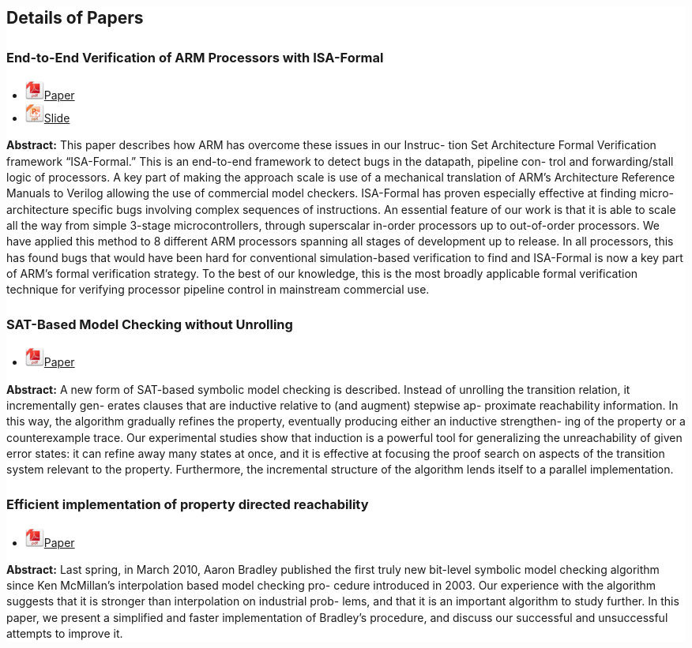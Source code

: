 ## Details of Papers

### End-to-End Verification of ARM Processors with ISA-Formal

* <img src="image/pdf_24px.png">[Paper](https://alastairreid.github.io/papers/cav2016_isa_formal.pdf)
* <img src="image/ppt_24px.png">[Slide](https://alastairreid.github.io/papers/cav2016_isa_formal-slides.pdf)

**Abstract:** This paper describes how ARM has overcome these issues in our Instruc- tion Set Architecture Formal Verification framework “ISA-Formal.” This is an end-to-end framework to detect bugs in the datapath, pipeline con- trol and forwarding/stall logic of processors. A key part of making the approach scale is use of a mechanical translation of ARM’s Architecture Reference Manuals to Verilog allowing the use of commercial model checkers. ISA-Formal has proven especially effective at finding micro- architecture specific bugs involving complex sequences of instructions. An essential feature of our work is that it is able to scale all the way from simple 3-stage microcontrollers, through superscalar in-order processors up to out-of-order processors. We have applied this method to 8 different ARM processors spanning all stages of development up to release. In all processors, this has found bugs that would have been hard for conventional simulation-based verification to find and ISA-Formal is now a key part of ARM’s formal verification strategy. To the best of our knowledge, this is the most broadly applicable formal verification technique for verifying processor pipeline control in mainstream commercial use.

###  SAT-Based Model Checking without Unrolling

* <img src="image/pdf_24px.png">[Paper](http://alcom.ee.ntu.edu.tw/system/privatezone/meetingfile/201010222258251.pdf)

**Abstract:** A new form of SAT-based symbolic model checking is described. Instead of unrolling the transition relation, it incrementally gen- erates clauses that are inductive relative to (and augment) stepwise ap- proximate reachability information. In this way, the algorithm gradually refines the property, eventually producing either an inductive strengthen- ing of the property or a counterexample trace. Our experimental studies show that induction is a powerful tool for generalizing the unreachability of given error states: it can refine away many states at once, and it is effective at focusing the proof search on aspects of the transition system relevant to the property. Furthermore, the incremental structure of the algorithm lends itself to a parallel implementation.

### Efficient implementation of property directed reachability

* <img src="image/pdf_24px.png">[Paper](https://www.cs.utexas.edu/~ragerdl/fmcad11/papers/7.pdf)

**Abstract:** Last spring, in March 2010, Aaron Bradley published the first truly new bit-level symbolic model checking algorithm since Ken McMillan’s interpolation based model checking pro- cedure introduced in 2003. Our experience with the algorithm suggests that it is stronger than interpolation on industrial prob- lems, and that it is an important algorithm to study further. In this paper, we present a simplified and faster implementation of Bradley’s procedure, and discuss our successful and unsuccessful attempts to improve it.

